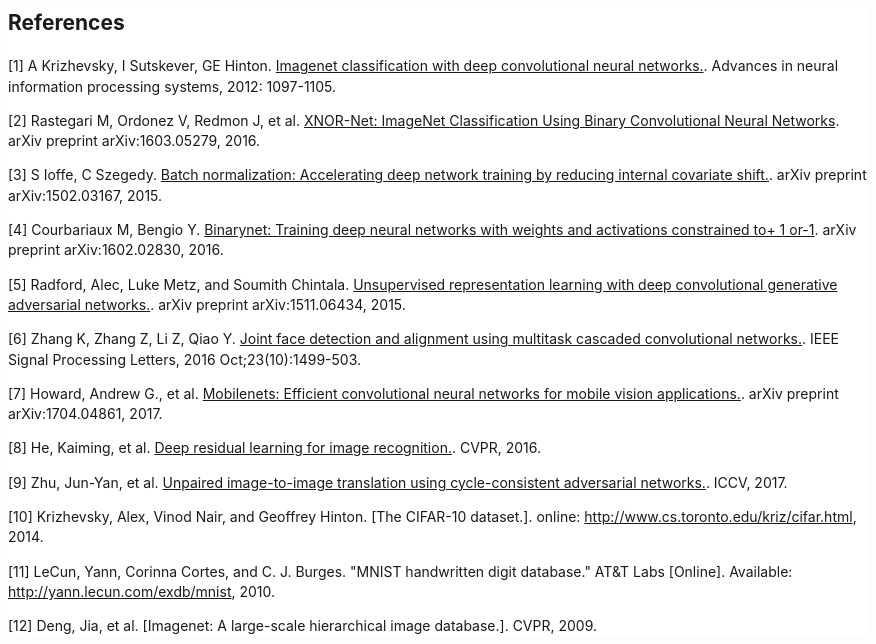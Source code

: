 ## References
[1] A Krizhevsky, I Sutskever, GE Hinton. [Imagenet classification with deep convolutional neural networks.](http://papers.nips.cc/paper/4824-imagenet-classification-with-deep-convolutional-neural-networks.pdf). 
    Advances in neural information processing systems, 2012: 1097-1105.
    
[2] Rastegari M, Ordonez V, Redmon J, et al. [XNOR-Net: ImageNet Classification Using Binary Convolutional Neural Networks](https://arxiv.org/pdf/1603.05279.pdf).
	arXiv preprint arXiv:1603.05279, 2016.

[3] S Ioffe, C Szegedy. [Batch normalization: Accelerating deep network training by reducing internal covariate shift.](https://arxiv.org/pdf/1502.03167v3.pdf).
    arXiv preprint arXiv:1502.03167, 2015.
	
[4] Courbariaux M, Bengio Y. [Binarynet: Training deep neural networks with weights and activations constrained to+ 1 or-1](https://arxiv.org/pdf/1602.02830.pdf). 
	arXiv preprint arXiv:1602.02830, 2016.
	
[5] Radford, Alec, Luke Metz, and Soumith Chintala. [Unsupervised representation learning with deep convolutional generative adversarial networks.](https://arxiv.org/pdf/1511.06434.pdf).
    arXiv preprint arXiv:1511.06434, 2015.

[6] Zhang K, Zhang Z, Li Z, Qiao Y. [Joint face detection and alignment using multitask cascaded convolutional networks.](https://arxiv.org/pdf/1604.02878.pdf).
    IEEE Signal Processing Letters, 2016 Oct;23(10):1499-503. 
    
[7] Howard, Andrew G., et al. [Mobilenets: Efficient convolutional neural networks for mobile vision applications.](https://arxiv.org/pdf/1704.04861.pdf).
    arXiv preprint arXiv:1704.04861, 2017.
    
[8] He, Kaiming, et al. [Deep residual learning for image recognition.](https://www.cv-foundation.org/openaccess/content_cvpr_2016/papers/He_Deep_Residual_Learning_CVPR_2016_paper.pdf).
    CVPR, 2016.
    
[9] Zhu, Jun-Yan, et al. [Unpaired image-to-image translation using cycle-consistent adversarial networks.](http://openaccess.thecvf.com/content_ICCV_2017/papers/Zhu_Unpaired_Image-To-Image_Translation_ICCV_2017_paper.pdf).
    ICCV, 2017.

[10] Krizhevsky, Alex, Vinod Nair, and Geoffrey Hinton. [The CIFAR-10 dataset.]. online: http://www.cs.toronto.edu/kriz/cifar.html, 2014.

[11] LeCun, Yann, Corinna Cortes, and C. J. Burges. "MNIST handwritten digit database." AT&T Labs [Online]. Available: http://yann.lecun.com/exdb/mnist, 2010.

[12] Deng, Jia, et al. [Imagenet: A large-scale hierarchical image database.]. CVPR, 2009.